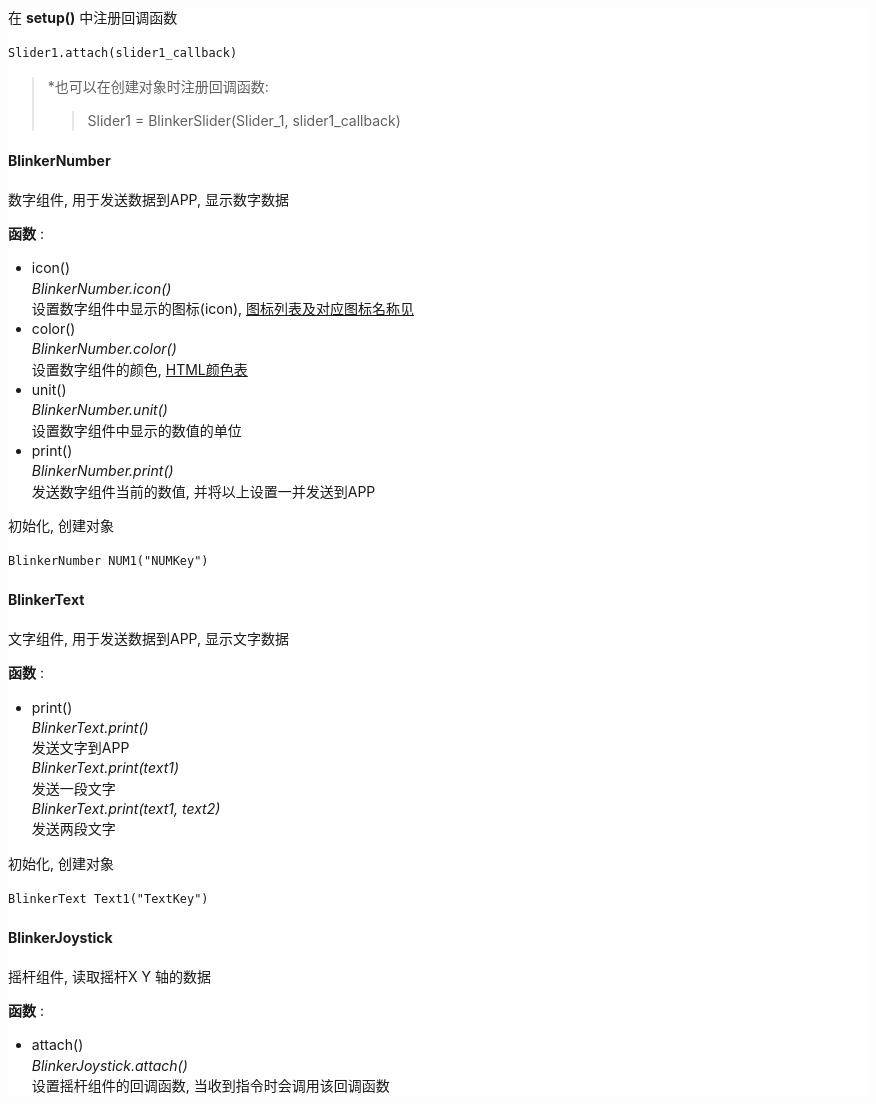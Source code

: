 在 **setup()** 中注册回调函数
```
Slider1.attach(slider1_callback)
```
> *也可以在创建对象时注册回调函数:
>> Slider1 = BlinkerSlider(Slider_1, slider1_callback) 


 

#### BlinkerNumber
数字组件, 用于发送数据到APP, 显示数字数据  

**函数** :
- icon()  
    *BlinkerNumber.icon()*  
    设置数字组件中显示的图标(icon), [图标列表及对应图标名称见](https://fontawesome.com/)
- color()  
    *BlinkerNumber.color()*  
    设置数字组件的颜色, [HTML颜色表](http://www.w3school.com.cn/tags/html_ref_colornames.asp)
- unit()  
    *BlinkerNumber.unit()*  
    设置数字组件中显示的数值的单位  
- print()  
    *BlinkerNumber.print()*  
    发送数字组件当前的数值, 并将以上设置一并发送到APP  

初始化, 创建对象
```
BlinkerNumber NUM1("NUMKey")
```



#### BlinkerText
文字组件, 用于发送数据到APP, 显示文字数据  

**函数** :
- print()  
    *BlinkerText.print()*  
    发送文字到APP  
    *BlinkerText.print(text1)*  
    发送一段文字  
    *BlinkerText.print(text1, text2)*  
    发送两段文字  

初始化, 创建对象
```
BlinkerText Text1("TextKey")
```



#### BlinkerJoystick
摇杆组件, 读取摇杆X Y 轴的数据  

**函数** :
- attach()  
    *BlinkerJoystick.attach()*  
    设置摇杆组件的回调函数, 当收到指令时会调用该回调函数  
